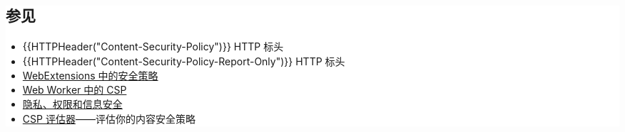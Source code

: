 ## 参见

- {{HTTPHeader("Content-Security-Policy")}} HTTP 标头
- {{HTTPHeader("Content-Security-Policy-Report-Only")}} HTTP 标头
- [WebExtensions 中的安全策略](/zh-CN/docs/Mozilla/Add-ons/WebExtensions/Content_Security_Policy)
- [Web Worker 中的 CSP](/zh-CN/docs/Web/HTTP/Headers/Content-Security-Policy#csp_in_workers)
- [隐私、权限和信息安全](/zh-CN/docs/Web/Privacy)
- [CSP 评估器](https://github.com/google/csp-evaluator)——评估你的内容安全策略
